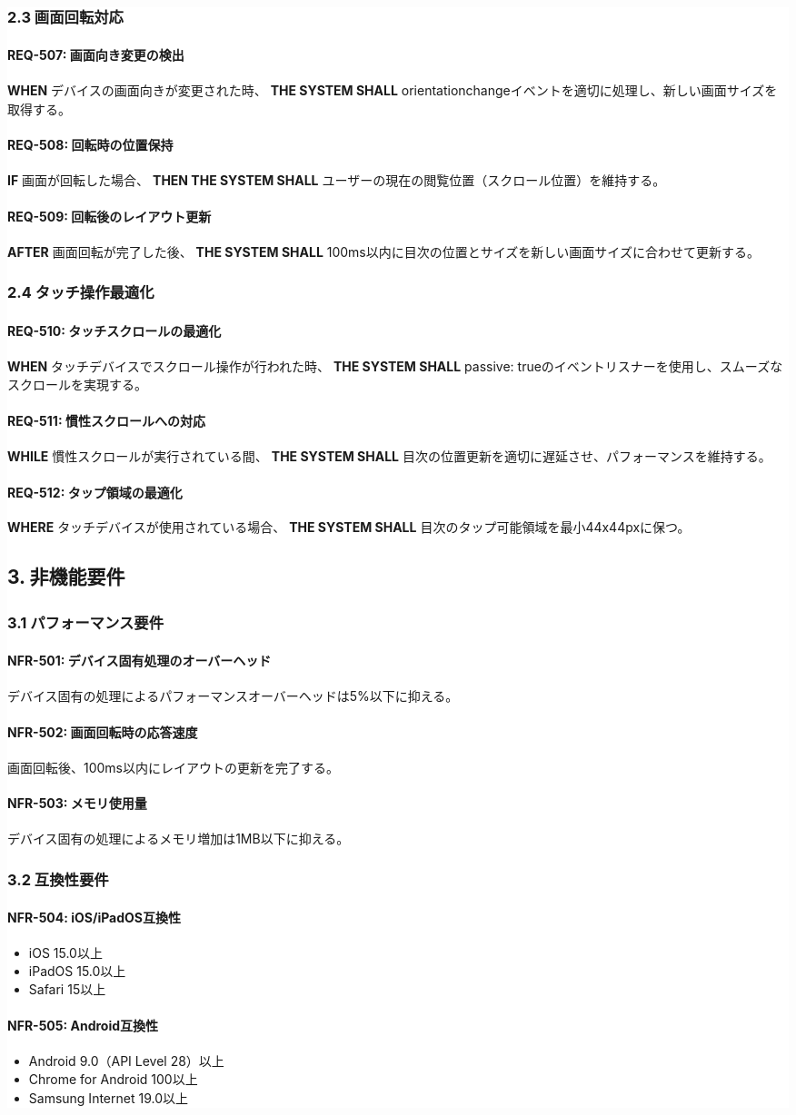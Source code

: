 ### 2.3 画面回転対応

#### REQ-507: 画面向き変更の検出
**WHEN** デバイスの画面向きが変更された時、
**THE SYSTEM SHALL** orientationchangeイベントを適切に処理し、新しい画面サイズを取得する。

#### REQ-508: 回転時の位置保持
**IF** 画面が回転した場合、
**THEN THE SYSTEM SHALL** ユーザーの現在の閲覧位置（スクロール位置）を維持する。

#### REQ-509: 回転後のレイアウト更新
**AFTER** 画面回転が完了した後、
**THE SYSTEM SHALL** 100ms以内に目次の位置とサイズを新しい画面サイズに合わせて更新する。

### 2.4 タッチ操作最適化

#### REQ-510: タッチスクロールの最適化
**WHEN** タッチデバイスでスクロール操作が行われた時、
**THE SYSTEM SHALL** passive: trueのイベントリスナーを使用し、スムーズなスクロールを実現する。

#### REQ-511: 慣性スクロールへの対応
**WHILE** 慣性スクロールが実行されている間、
**THE SYSTEM SHALL** 目次の位置更新を適切に遅延させ、パフォーマンスを維持する。

#### REQ-512: タップ領域の最適化
**WHERE** タッチデバイスが使用されている場合、
**THE SYSTEM SHALL** 目次のタップ可能領域を最小44x44pxに保つ。

## 3. 非機能要件

### 3.1 パフォーマンス要件

#### NFR-501: デバイス固有処理のオーバーヘッド
デバイス固有の処理によるパフォーマンスオーバーヘッドは5%以下に抑える。

#### NFR-502: 画面回転時の応答速度
画面回転後、100ms以内にレイアウトの更新を完了する。

#### NFR-503: メモリ使用量
デバイス固有の処理によるメモリ増加は1MB以下に抑える。

### 3.2 互換性要件

#### NFR-504: iOS/iPadOS互換性
- iOS 15.0以上
- iPadOS 15.0以上
- Safari 15以上

#### NFR-505: Android互換性
- Android 9.0（API Level 28）以上
- Chrome for Android 100以上
- Samsung Internet 19.0以上
